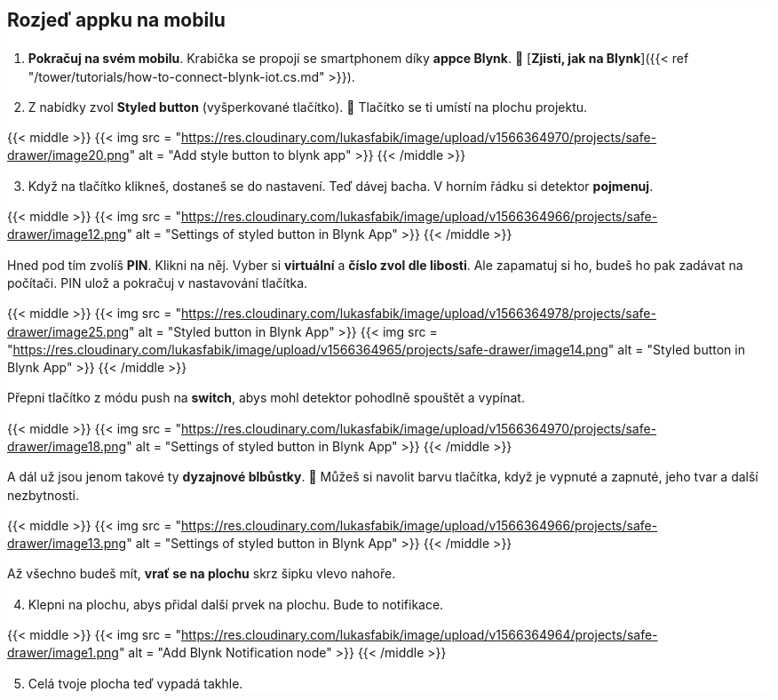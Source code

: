 ## Rozjeď appku na mobilu

1. **Pokračuj na svém mobilu**. Krabička se propojí se smartphonem díky **appce Blynk**. 📱 [**Zjisti, jak na Blynk**]({{< ref "/tower/tutorials/how-to-connect-blynk-iot.cs.md" >}}).

2. Z nabídky zvol **Styled button** (vyšperkované tlačítko). 🚨 Tlačítko se ti umístí na plochu projektu.

{{< middle >}}
{{< img src = "https://res.cloudinary.com/lukasfabik/image/upload/v1566364970/projects/safe-drawer/image20.png" alt = "Add style button to blynk app" >}}
{{< /middle >}}

3. Když na tlačítko klikneš, dostaneš se do nastavení. Teď dávej bacha.
V horním řádku si detektor **pojmenuj**.

{{< middle >}}
{{< img src = "https://res.cloudinary.com/lukasfabik/image/upload/v1566364966/projects/safe-drawer/image12.png" alt = "Settings of styled button in Blynk App" >}}
{{< /middle >}}

Hned pod tím zvolíš **PIN**. Klikni na něj. Vyber si **virtuální** a **číslo zvol dle libosti**. Ale zapamatuj si ho, budeš ho pak zadávat na počítači. PIN ulož a pokračuj v nastavování tlačítka.

{{< middle >}}
{{< img src = "https://res.cloudinary.com/lukasfabik/image/upload/v1566364978/projects/safe-drawer/image25.png" alt = "Styled button in Blynk App" >}}
{{< img src = "https://res.cloudinary.com/lukasfabik/image/upload/v1566364965/projects/safe-drawer/image14.png" alt = "Styled button in Blynk App" >}}
{{< /middle >}}

Přepni tlačítko z módu push na **switch**, abys mohl detektor pohodlně spouštět a vypínat.

{{< middle >}}
{{< img src = "https://res.cloudinary.com/lukasfabik/image/upload/v1566364970/projects/safe-drawer/image18.png" alt = "Settings of styled button in Blynk App" >}}
{{< /middle >}}

A dál už jsou jenom takové ty **dyzajnové blbůstky**. 💄 Můžeš si navolit barvu tlačítka, když je vypnuté a zapnuté, jeho tvar a další nezbytnosti.

{{< middle >}}
{{< img src = "https://res.cloudinary.com/lukasfabik/image/upload/v1566364966/projects/safe-drawer/image13.png" alt = "Settings of styled button in Blynk App" >}}
{{< /middle >}}

Až všechno budeš mít, **vrať se na plochu** skrz šipku vlevo nahoře.

4. Klepni na plochu, abys přidal další prvek na plochu. Bude to notifikace.

{{< middle >}}
{{< img src = "https://res.cloudinary.com/lukasfabik/image/upload/v1566364964/projects/safe-drawer/image1.png" alt = "Add Blynk Notification node" >}}
{{< /middle >}}

5. Celá tvoje plocha teď vypadá takhle.
